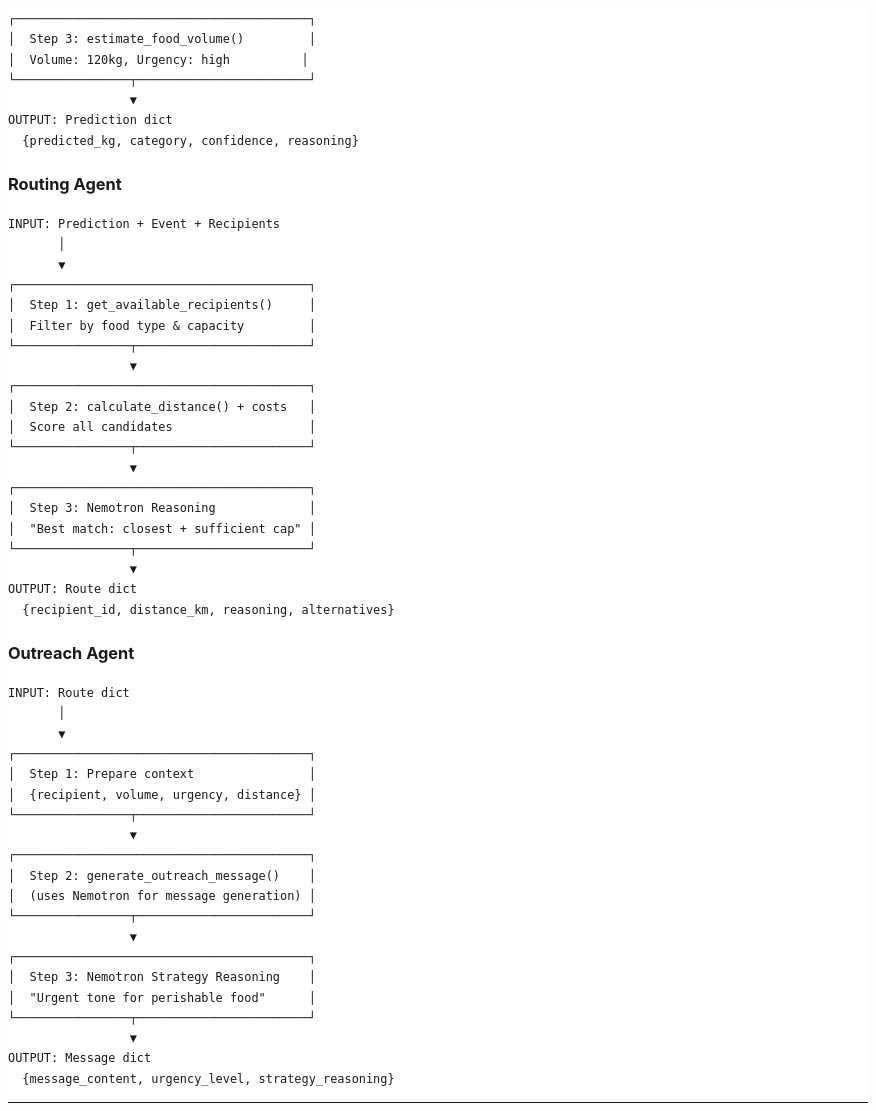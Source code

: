 ```
┌─────────────────────────────────────────┐
│  Step 3: estimate_food_volume()         │
│  Volume: 120kg, Urgency: high          │
└────────────────┬────────────────────────┘
                 ▼
OUTPUT: Prediction dict
  {predicted_kg, category, confidence, reasoning}
```

### Routing Agent
```
INPUT: Prediction + Event + Recipients
       │
       ▼
┌─────────────────────────────────────────┐
│  Step 1: get_available_recipients()     │
│  Filter by food type & capacity         │
└────────────────┬────────────────────────┘
                 ▼
┌─────────────────────────────────────────┐
│  Step 2: calculate_distance() + costs   │
│  Score all candidates                   │
└────────────────┬────────────────────────┘
                 ▼
┌─────────────────────────────────────────┐
│  Step 3: Nemotron Reasoning             │
│  "Best match: closest + sufficient cap" │
└────────────────┬────────────────────────┘
                 ▼
OUTPUT: Route dict
  {recipient_id, distance_km, reasoning, alternatives}
```

### Outreach Agent
```
INPUT: Route dict
       │
       ▼
┌─────────────────────────────────────────┐
│  Step 1: Prepare context                │
│  {recipient, volume, urgency, distance} │
└────────────────┬────────────────────────┘
                 ▼
┌─────────────────────────────────────────┐
│  Step 2: generate_outreach_message()    │
│  (uses Nemotron for message generation) │
└────────────────┬────────────────────────┘
                 ▼
┌─────────────────────────────────────────┐
│  Step 3: Nemotron Strategy Reasoning    │
│  "Urgent tone for perishable food"      │
└────────────────┬────────────────────────┘
                 ▼
OUTPUT: Message dict
  {message_content, urgency_level, strategy_reasoning}
```

---